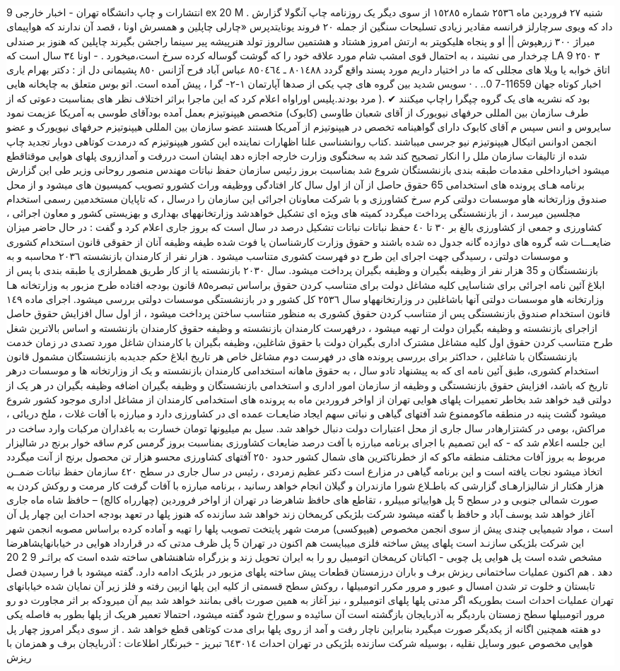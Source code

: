 انتشارات و چاپ دانشگاه تهران - اخبار خارجی 9 ex 20 M . شنبه ۲۷ فروردین ماه ٢٥٣٦ شماره ١٥٢٨٥ از سوی دیگر یک روزنامه چاپ آنگولا گزارش داد که ویوی سرچارلز فرانسه مقادیر زیادی تسلیحات سنگین از جمله ۲۰ فروند یونایتدپرس «چارلی چاپلین و همسرش اونا ، قصد آن ندارند که هواپیمای میراژ ۳۰۰ زرهپوش || او و پنجاه هلیکوپتر به ارتش امروز هشتاد و هشتمین سالروز تولد هنرپیشه پیر سینما راجشن بگیرند چاپلین که هنوز بر صندلی چرخدار می نشیند ، به احتمال قوی امشب شام مورد علاقه خود را که گوشت گوساله کرده سرخ است،میخورد . - اونا ٣٤ سال است که LA 9 ٢٥٠ ۳ اتاق خوابه یا ویلا های مجللی که ما در اختیار داریم مورد پسند واقع گردد ٨٠١٤٨٨ ـ ٨٥٠٤٦٤ عباس آباد فرح آژانس ٨٥٠ پشیمانی دل از : دکتر بهرام یاری اخبار کوتاه جهان 11659-7 0.. . · سويس شدید بین گروه های چپ یکی از صدها آپارتمان ۱-۲- گرا ، پیش آمده است. اتو بوس متعلق به چاپخانه هایی بود که نشریه های یک گروه چپگرا راچاپ میکنند ✔ .( مرد بودند.پلیس اوراواه اعلام کرد که این ماجرا براثر اختلاف نظر های بمناسبت دعوتی که از طرف سازمان بین المللی حرفهای نیویورک از آقای شعبان طاوسی (کابوک) متخصص هیپنوتیزم بعمل آمده بودآقای طوسی به آمریکا عزیمت نمود سایروس و انس سپس م آقای کابوک دارای گواهینامه تخصص در هیپنوتیزم از آمریکا هستند عضو سازمان بین المللی هیپنوتیزم حرفهای نیویورک و عضو انجمن ادوانس اتیکال هیپنوتیزم نیو جرسی میباشند .کتاب روانشناسی علنا اظهارات نماینده این کشور هیپنوتیزم که درمدت کوتاهی دوبار تجدید چاپ شده از تالیفات سازمان ملل را انکار تصحیح کند شد به سخنگوی وزارت خارجه اجازه دهد ایشان است دررفت و آمدازروی پلهای هوایی موقتاقطع میشود اخبارداخلی مقدمات طبقه بندی بازنشستگان شروع شد بمناسبت بروز رئیس سازمان حفظ نباتات مهندس منصور روحانی وزیر طی این گزارش برنامه هـای پرونده های استخدامی 65 حقوق حاصل از آن از اول سال کار افتادگی ووظیفه وراث کشورو تصویب کمیسیون های میشود و از محل صندوق وزارتخانه هاو موسسات دولتی کرم سرخ کشاورزی و با شرکت معاونان اجرائی این سازمان را درسال ، که تاپایان مستخدمین رسمی استخدام مجلسین میرسد ، از بازنشستگی پرداخت میگردد کمیته های ویژه ای تشکیل خواهدشد وزارتخانههای بهداری و بهزیستی کشور و معاون اجرائی ، کشاورزی و جمعی از کشاورزی بالغ بر ۳۰ تا ٤٠ حفظ نباتات نباتات تشکیل درصد در سال است که بروز جاری اعلام کرد و گفت : در حال حاضر میزان ضايعـــات شه گروه های دوازده گانه جدول ده شده باشند و حقوق وزارت کارشناسان یا فوت شده طیفه وظیفه آنان از حقوقی قانون استخدام کشوری و موسسات دولتی ، رسیدگی جهت اجرای این طرح دو فهرست کشوری متناسب میشود . هزار نفر از کارمندان بازنشسته ٢٠٣٦ محاسبه و به بازنشستگان و 35 هزار نفر از وظیفه بگیران و وظیفه بگیران پرداخت میشود. سال ۲۰۳۰ بازنشسته یا از کار طریق همطرازی یا طبقه بندی با پس از ابلاغ آئین نامه اجرائی برای شناسایی کلیه مشاغل دولت برای متناسب کردن حقوق براساس تبصره۸۵ قانون بودجه افتاده طرح مزبور به وزارتخانه هـا وزارتخانه هاو موسسات دولتی آنها باشاغلین در وزارتخانههاو سال ٢٥٣٦ کل کشور و در بازنشستگی موسسات دولتی بررسی میشود. اجرای ماده ١٤٩ قانون استخدام صندوق بازنشستگی پس از متناسب کردن حقوق کشوری به منظور متناسب ساختن پرداخت میشود ، از اول سال افزایش حقوق حاصل ازاجرای بازنشسته و وظیفه بگیران دولت ار تهیه میشود ، درفهرست کارمندان بازنشسته و وظیفه حقوق کارمندان بازنشسته و اساس بالاترین شغل طرح متناسب کردن حقوق اول کلیه مشاغل مشترک اداری بگیران دولت با حقوق شاغلین، وظیفه بگیران با کارمندان شاغل مورد تصدی در زمان خدمت بازنشستگان با شاغلین ، حداکثر برای بررسی پرونده های در فهرست دوم مشاغل خاص هر تاریخ ابلاغ حکم جدیدبه بازنشستگان مشمول قانون استخدام کشوری، طبق آئین نامه ای که به پیشنهاد تادو سال ، به حقوق ماهانه استخدامی کارمندان بازنشسته و یک از وزارتخانه ها و موسسات درهر تاریخ که باشد، افزایش حقوق بازنشستگی و وظیفه از سازمان امور اداری و استخدامی بازنشستگان و وظیفه بگیران اضافه وظیفه بگیران در هر یک از دولتی قید خواهد شد بخاطر تعمیرات پلهای هوایی تهران از اواخر فروردین ماه به پرونده های استخدامی کارمندان از مشاغل اداری موجود کشور شروع میشود گشت پنبه در منطقه ماکوممنوع شد آفتهای گیاهی و نباتی سهم ایجاد ضايعـات عمده ای در کشاورزی دارد و مبارزه با آفات غلات ، ملخ دریائی ، مراکش، بومی در کشتزارهادر سال جاری از محل اعتبارات دولت دنبال خواهد شد. سیل بم میلیونها تومان خسارت به باغداران مرکبات وارد ساخت در این جلسه اعلام شد که - که این تصمیم با اجرای برنامه مبارزه با آفت درصد ضایعات کشاورزی بمناسبت بروز گرمس کرم ساقه خوار برنج در شالیزار مربوط به بروز آفات مختلف منطقه ماکو که از خطرناکترین های شمال کشور حدود ٢٥٠ آفتهای کشاورزی محسو هزار تن محصول برنج از آنت میگردد اتخاذ میشود نجات یافته است و این برنامه گیاهی در مزارع است دکتر عظیم زمردی ، رئیس در سال جاری در سطح ٤٢٠ سازمان حفظ نباتات ضمــن هزار هکتار از شالیزارهـای گزارشی که باطـلاع شورا مازندران و گیلان انجام خواهد رسانید ، برنامه مبارزه با آفات گرفت کار مرمت و روکش کردن به صورت شمالی جنوبی و در سطح 5 پل هواییاتو مبیلرو ، تقاطع های حافظ شاهرضا در تهران از اواخر فروردین (چهارراه کالج) – حافظ شاه ماه جاری آغاز خواهد شد یوسف آباد و حافظ با گفته میشود شرکت بلژیکی کریمخان زند خواهد شد سازنده که هنوز پلها در تعهد بودجه احداث این چهار پل آن است ، مواد شیمیایی چندی پیش از سوی انجمن مخصوص (هیپوکسی) مرمت شهر پایتخت تصویب پلها را تهیه و آماده کرده براساس مصوبه انجمن شهر این شرکت بلژیکی سازنـد است پلهای پیش ساخته فلزی میبایست هم اکنون در تهران 5 پل ظرف مدتی که در قرارداد هوایی در خیابانهایشاهرضا مشخص شده است پل هوایی پل چوبی - اکباتان کریمخان اتومبیل رو را به ایران تحویل زند و بزرگراه شاهنشاهی ساخته شده است که براثـر 9 2 20 دهد . هم اکنون عملیات ساختمانی ریزش برف و باران درزمستان قطعات پیش ساخته پلهای مزبور در بلژیک ادامه دارد. گفته میشود با فرا رسیدن فصل تابستان و خلوت تر شدن امسال و عبور و مرور مکرر اتومبیلها ، روکش سطح قسمتی از کلیه این پلها ازبین رفته و فلز زیر آن نمایان شده خیابانهای تهران عملیات احداث است بطوریکه اگر مدتی پلها پلهای اتومبیلرو ، نیز آغاز به همین صورت باقی بمانند خواهد شد بیم آن میرودکه بر اثر مجاورت دو رو مرور اتومبیلها سطح زمستان باردیگر به آذربایجان بازگشته است آن سائیده و سوراخ شود گفته میشود، احتمالا تعمیر هریک از پلها بطور به فاصله یکی دو هفته همچنین اگانه از یکدیگر صورت میگیرد بنابراین ناچار رفت و آمد از روی پلها برای مدت کوتاهی قطع خواهد شد . از سوی دیگر امروز چهار پل هوایی مخصوص عبور وسایل نقلیه ، بوسیله شرکت سازنده بلژیکی در تهران احداث ٦٤٣٠١٤ تبریز - خبرنگار اطلاعات : آذربایجان برف و همزمان با ریزش